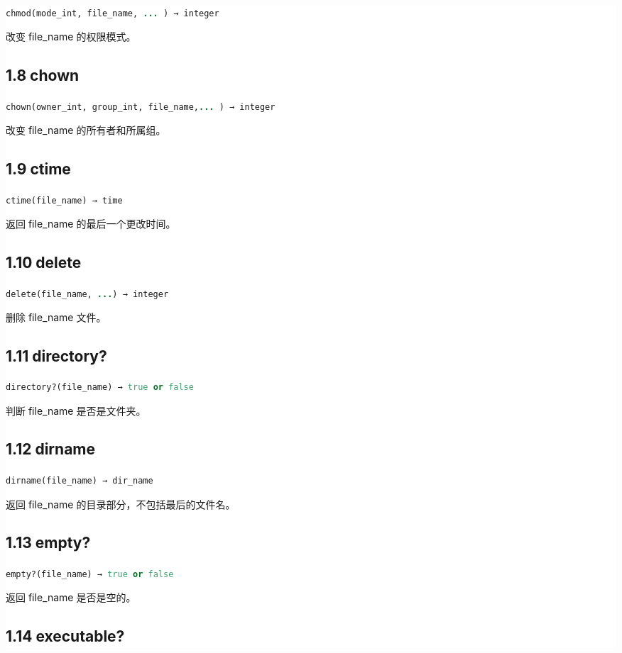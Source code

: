 ```ruby
chmod(mode_int, file_name, ... ) → integer
```

改变 file_name 的权限模式。

## 1.8 chown

```ruby
chown(owner_int, group_int, file_name,... ) → integer
```

改变 file_name 的所有者和所属组。

## 1.9 ctime

```ruby
ctime(file_name) → time
```

返回 file_name 的最后一个更改时间。

## 1.10 delete

```ruby
delete(file_name, ...) → integer
```

删除 file_name 文件。

## 1.11 directory?

```ruby
directory?(file_name) → true or false
```

判断 file_name 是否是文件夹。

## 1.12 dirname

```ruby
dirname(file_name) → dir_name
```

返回 file_name 的目录部分，不包括最后的文件名。

## 1.13 empty?

```ruby
empty?(file_name) → true or false
```

返回 file_name 是否是空的。

## 1.14 executable?
